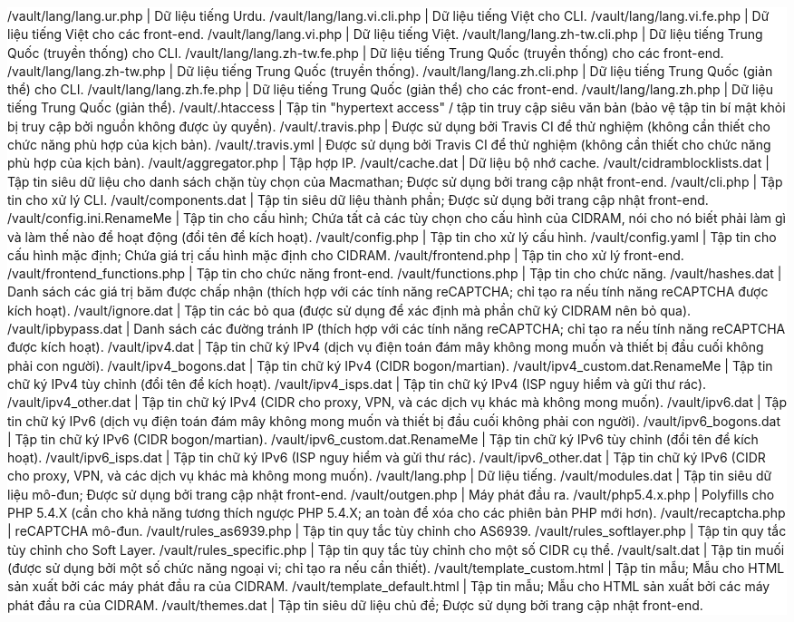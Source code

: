 /vault/lang/lang.ur.php | Dữ liệu tiếng Urdu.
/vault/lang/lang.vi.cli.php | Dữ liệu tiếng Việt cho CLI.
/vault/lang/lang.vi.fe.php | Dữ liệu tiếng Việt cho các front-end.
/vault/lang/lang.vi.php | Dữ liệu tiếng Việt.
/vault/lang/lang.zh-tw.cli.php | Dữ liệu tiếng Trung Quốc (truyền thống) cho CLI.
/vault/lang/lang.zh-tw.fe.php | Dữ liệu tiếng Trung Quốc (truyền thống) cho các front-end.
/vault/lang/lang.zh-tw.php | Dữ liệu tiếng Trung Quốc (truyền thống).
/vault/lang/lang.zh.cli.php | Dữ liệu tiếng Trung Quốc (giản thể) cho CLI.
/vault/lang/lang.zh.fe.php | Dữ liệu tiếng Trung Quốc (giản thể) cho các front-end.
/vault/lang/lang.zh.php | Dữ liệu tiếng Trung Quốc (giản thể).
/vault/.htaccess | Tập tin "hypertext access" / tập tin truy cập siêu văn bản (bảo vệ tập tin bí mật khỏi bị truy cập bởi nguồn không được ủy quyền).
/vault/.travis.php | Được sử dụng bởi Travis CI để thử nghiệm (không cần thiết cho chức năng phù hợp của kịch bản).
/vault/.travis.yml | Được sử dụng bởi Travis CI để thử nghiệm (không cần thiết cho chức năng phù hợp của kịch bản).
/vault/aggregator.php | Tập hợp IP.
/vault/cache.dat | Dữ liệu bộ nhớ cache.
/vault/cidramblocklists.dat | Tập tin siêu dữ liệu cho danh sách chặn tùy chọn của Macmathan; Được sử dụng bởi trang cập nhật front-end.
/vault/cli.php | Tập tin cho xử lý CLI.
/vault/components.dat | Tập tin siêu dữ liệu thành phần; Được sử dụng bởi trang cập nhật front-end.
/vault/config.ini.RenameMe | Tập tin cho cấu hình; Chứa tất cả các tùy chọn cho cấu hình của CIDRAM, nói cho nó biết phải làm gì và làm thế nào để hoạt động (đổi tên để kích hoạt).
/vault/config.php | Tập tin cho xử lý cấu hình.
/vault/config.yaml | Tập tin cho cấu hình mặc định; Chứa giá trị cấu hình mặc định cho CIDRAM.
/vault/frontend.php | Tập tin cho xử lý front-end.
/vault/frontend_functions.php | Tập tin cho chức năng front-end.
/vault/functions.php | Tập tin cho chức năng.
/vault/hashes.dat | Danh sách các giá trị băm được chấp nhận (thích hợp với các tính năng reCAPTCHA; chỉ tạo ra nếu tính năng reCAPTCHA được kích hoạt).
/vault/ignore.dat | Tập tin các bỏ qua (được sử dụng để xác định mà phần chữ ký CIDRAM nên bỏ qua).
/vault/ipbypass.dat | Danh sách các đường tránh IP (thích hợp với các tính năng reCAPTCHA; chỉ tạo ra nếu tính năng reCAPTCHA được kích hoạt).
/vault/ipv4.dat | Tập tin chữ ký IPv4 (dịch vụ điện toán đám mây không mong muốn và thiết bị đầu cuối không phải con người).
/vault/ipv4_bogons.dat | Tập tin chữ ký IPv4 (CIDR bogon/martian).
/vault/ipv4_custom.dat.RenameMe | Tập tin chữ ký IPv4 tùy chỉnh (đổi tên để kích hoạt).
/vault/ipv4_isps.dat | Tập tin chữ ký IPv4 (ISP nguy hiểm và gửi thư rác).
/vault/ipv4_other.dat | Tập tin chữ ký IPv4 (CIDR cho proxy, VPN, và các dịch vụ khác mà không mong muốn).
/vault/ipv6.dat | Tập tin chữ ký IPv6 (dịch vụ điện toán đám mây không mong muốn và thiết bị đầu cuối không phải con người).
/vault/ipv6_bogons.dat | Tập tin chữ ký IPv6 (CIDR bogon/martian).
/vault/ipv6_custom.dat.RenameMe | Tập tin chữ ký IPv6 tùy chỉnh (đổi tên để kích hoạt).
/vault/ipv6_isps.dat | Tập tin chữ ký IPv6 (ISP nguy hiểm và gửi thư rác).
/vault/ipv6_other.dat | Tập tin chữ ký IPv6 (CIDR cho proxy, VPN, và các dịch vụ khác mà không mong muốn).
/vault/lang.php | Dữ liệu tiếng.
/vault/modules.dat | Tập tin siêu dữ liệu mô-đun; Được sử dụng bởi trang cập nhật front-end.
/vault/outgen.php | Máy phát đầu ra.
/vault/php5.4.x.php | Polyfills cho PHP 5.4.X (cần cho khả năng tương thích ngược PHP 5.4.X; an toàn để xóa cho các phiên bản PHP mới hơn).
/vault/recaptcha.php | reCAPTCHA mô-đun.
/vault/rules_as6939.php | Tập tin quy tắc tùy chỉnh cho AS6939.
/vault/rules_softlayer.php | Tập tin quy tắc tùy chỉnh cho Soft Layer.
/vault/rules_specific.php | Tập tin quy tắc tùy chỉnh cho một số CIDR cụ thể.
/vault/salt.dat | Tập tin muối (được sử dụng bởi một số chức năng ngoại vi; chỉ tạo ra nếu cần thiết).
/vault/template_custom.html | Tập tin mẫu; Mẫu cho HTML sản xuất bởi các máy phát đầu ra của CIDRAM.
/vault/template_default.html | Tập tin mẫu; Mẫu cho HTML sản xuất bởi các máy phát đầu ra của CIDRAM.
/vault/themes.dat | Tập tin siêu dữ liệu chủ đề; Được sử dụng bởi trang cập nhật front-end.